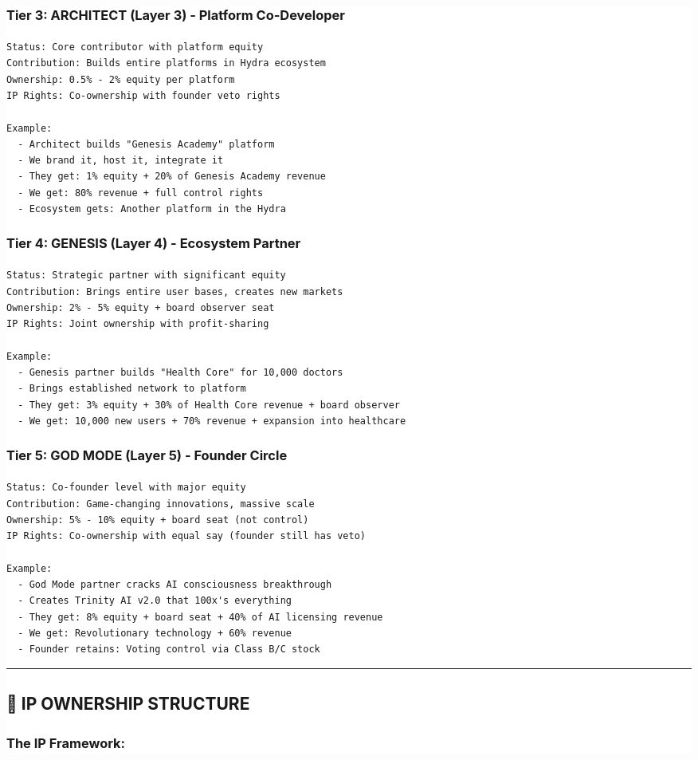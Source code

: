 
### **Tier 3: ARCHITECT (Layer 3) - Platform Co-Developer**
```
Status: Core contributor with platform equity
Contribution: Builds entire platforms in Hydra ecosystem
Ownership: 0.5% - 2% equity per platform
IP Rights: Co-ownership with founder veto rights

Example:
  - Architect builds "Genesis Academy" platform
  - We brand it, host it, integrate it
  - They get: 1% equity + 20% of Genesis Academy revenue
  - We get: 80% revenue + full control rights
  - Ecosystem gets: Another platform in the Hydra
```

### **Tier 4: GENESIS (Layer 4) - Ecosystem Partner**
```
Status: Strategic partner with significant equity
Contribution: Brings entire user bases, creates new markets
Ownership: 2% - 5% equity + board observer seat
IP Rights: Joint ownership with profit-sharing

Example:
  - Genesis partner builds "Health Core" for 10,000 doctors
  - Brings established network to platform
  - They get: 3% equity + 30% of Health Core revenue + board observer
  - We get: 10,000 new users + 70% revenue + expansion into healthcare
```

### **Tier 5: GOD MODE (Layer 5) - Founder Circle**
```
Status: Co-founder level with major equity
Contribution: Game-changing innovations, massive scale
Ownership: 5% - 10% equity + board seat (not control)
IP Rights: Co-ownership with equal say (founder still has veto)

Example:
  - God Mode partner cracks AI consciousness breakthrough
  - Creates Trinity AI v2.0 that 100x's everything
  - They get: 8% equity + board seat + 40% of AI licensing revenue
  - We get: Revolutionary technology + 60% revenue
  - Founder retains: Voting control via Class B/C stock
```

---

## 🔐 IP OWNERSHIP STRUCTURE

### **The IP Framework:**
